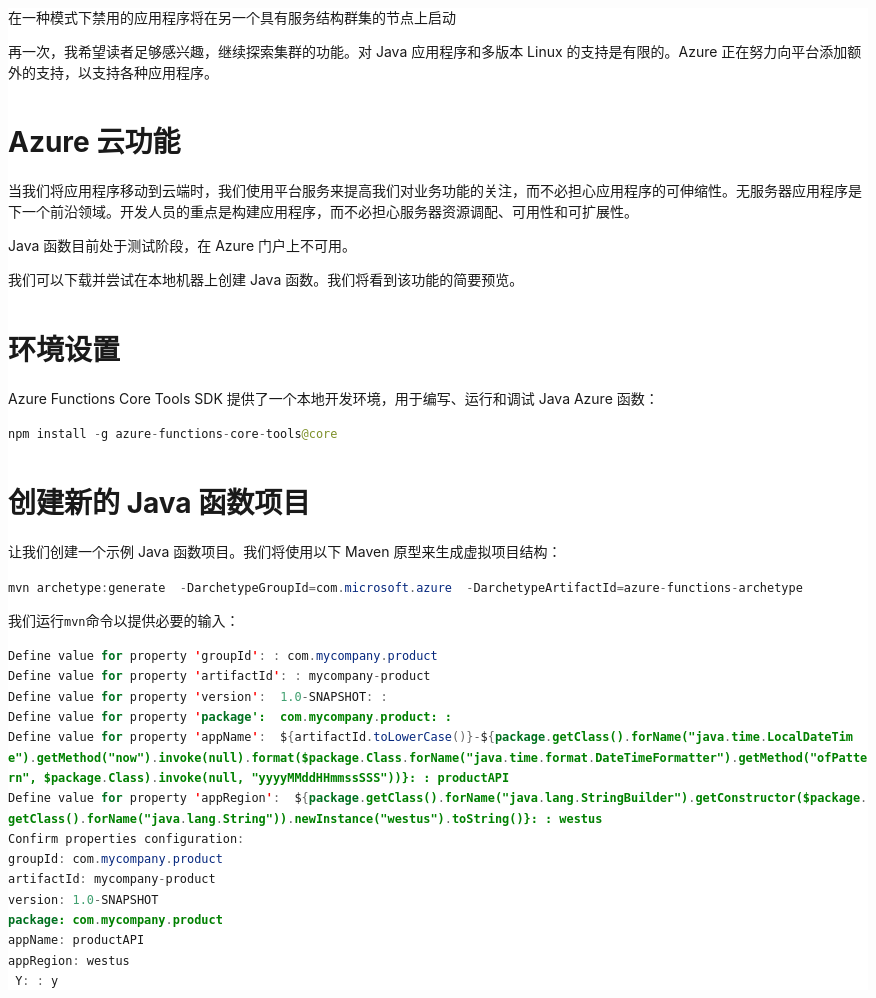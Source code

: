 在一种模式下禁用的应用程序将在另一个具有服务结构群集的节点上启动

再一次，我希望读者足够感兴趣，继续探索集群的功能。对 Java 应用程序和多版本 Linux 的支持是有限的。Azure 正在努力向平台添加额外的支持，以支持各种应用程序。

# Azure 云功能

当我们将应用程序移动到云端时，我们使用平台服务来提高我们对业务功能的关注，而不必担心应用程序的可伸缩性。无服务器应用程序是下一个前沿领域。开发人员的重点是构建应用程序，而不必担心服务器资源调配、可用性和可扩展性。

Java 函数目前处于测试阶段，在 Azure 门户上不可用。

我们可以下载并尝试在本地机器上创建 Java 函数。我们将看到该功能的简要预览。

# 环境设置

Azure Functions Core Tools SDK 提供了一个本地开发环境，用于编写、运行和调试 Java Azure 函数：

```java
npm install -g azure-functions-core-tools@core 
```

# 创建新的 Java 函数项目

让我们创建一个示例 Java 函数项目。我们将使用以下 Maven 原型来生成虚拟项目结构：

```java
mvn archetype:generate  -DarchetypeGroupId=com.microsoft.azure  -DarchetypeArtifactId=azure-functions-archetype 
```

我们运行`mvn`命令以提供必要的输入：

```java
Define value for property 'groupId': : com.mycompany.product 
Define value for property 'artifactId': : mycompany-product 
Define value for property 'version':  1.0-SNAPSHOT: :  
Define value for property 'package':  com.mycompany.product: :  
Define value for property 'appName':  ${artifactId.toLowerCase()}-${package.getClass().forName("java.time.LocalDateTime").getMethod("now").invoke(null).format($package.Class.forName("java.time.format.DateTimeFormatter").getMethod("ofPattern", $package.Class).invoke(null, "yyyyMMddHHmmssSSS"))}: : productAPI 
Define value for property 'appRegion':  ${package.getClass().forName("java.lang.StringBuilder").getConstructor($package.getClass().forName("java.lang.String")).newInstance("westus").toString()}: : westus 
Confirm properties configuration: 
groupId: com.mycompany.product 
artifactId: mycompany-product 
version: 1.0-SNAPSHOT 
package: com.mycompany.product 
appName: productAPI 
appRegion: westus 
 Y: : y 
```
